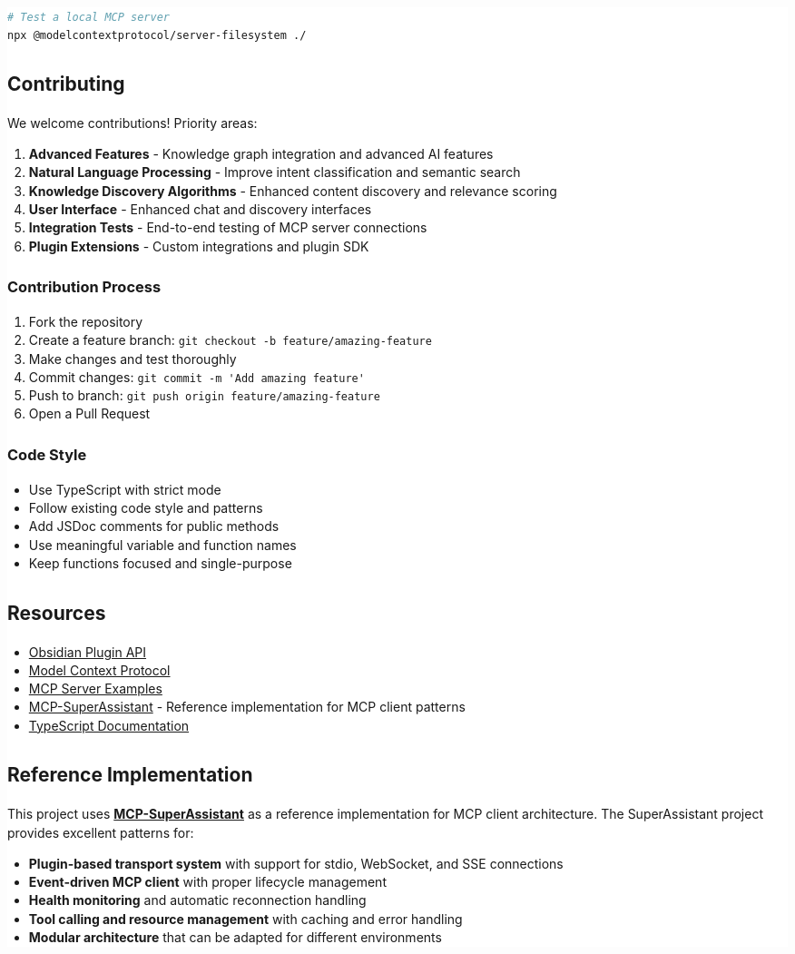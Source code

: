 ```bash
# Test a local MCP server
npx @modelcontextprotocol/server-filesystem ./
```

## Contributing

We welcome contributions! Priority areas:

1. **Advanced Features** - Knowledge graph integration and advanced AI features
2. **Natural Language Processing** - Improve intent classification and semantic search
3. **Knowledge Discovery Algorithms** - Enhanced content discovery and relevance scoring
4. **User Interface** - Enhanced chat and discovery interfaces
5. **Integration Tests** - End-to-end testing of MCP server connections
6. **Plugin Extensions** - Custom integrations and plugin SDK

### Contribution Process

1. Fork the repository
2. Create a feature branch: `git checkout -b feature/amazing-feature`
3. Make changes and test thoroughly
4. Commit changes: `git commit -m 'Add amazing feature'`
5. Push to branch: `git push origin feature/amazing-feature`
6. Open a Pull Request

### Code Style

- Use TypeScript with strict mode
- Follow existing code style and patterns
- Add JSDoc comments for public methods
- Use meaningful variable and function names
- Keep functions focused and single-purpose

## Resources

- [Obsidian Plugin API](https://github.com/obsidianmd/obsidian-api)
- [Model Context Protocol](https://modelcontextprotocol.io/)
- [MCP Server Examples](https://github.com/modelcontextprotocol/servers)
- [MCP-SuperAssistant](https://github.com/srbhptl39/MCP-SuperAssistant) - Reference implementation for MCP client patterns
- [TypeScript Documentation](https://www.typescriptlang.org/docs/)

## Reference Implementation

This project uses **[MCP-SuperAssistant](https://github.com/srbhptl39/MCP-SuperAssistant)** as a reference implementation for MCP client architecture. The SuperAssistant project provides excellent patterns for:

- **Plugin-based transport system** with support for stdio, WebSocket, and SSE connections
- **Event-driven MCP client** with proper lifecycle management
- **Health monitoring** and automatic reconnection handling
- **Tool calling and resource management** with caching and error handling
- **Modular architecture** that can be adapted for different environments

